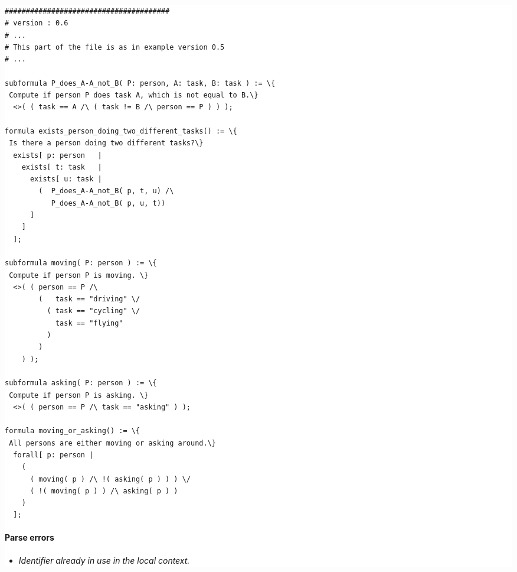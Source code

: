     #######################################
    # version : 0.6
    # ... 
    # This part of the file is as in example version 0.5
    # ...

    subformula P_does_A-A_not_B( P: person, A: task, B: task ) := \{ 
     Compute if person P does task A, which is not equal to B.\}
      <>( ( task == A /\ ( task != B /\ person == P ) ) );

    formula exists_person_doing_two_different_tasks() := \{
     Is there a person doing two different tasks?\}
      exists[ p: person   |
        exists[ t: task   |
          exists[ u: task |
            (  P_does_A-A_not_B( p, t, u) /\
               P_does_A-A_not_B( p, u, t)) 
          ]
        ]
      ];

    subformula moving( P: person ) := \{
     Compute if person P is moving. \}
      <>( ( person == P /\
            (   task == "driving" \/ 
              ( task == "cycling" \/
                task == "flying"
              )
            )
        ) );

    subformula asking( P: person ) := \{
     Compute if person P is asking. \}
      <>( ( person == P /\ task == "asking" ) );

    formula moving_or_asking() := \{
     All persons are either moving or asking around.\}
      forall[ p: person |
        ( 
          ( moving( p ) /\ !( asking( p ) ) ) \/
          ( !( moving( p ) ) /\ asking( p ) )
        )
      ];

#### Parse errors

-   *Identifier already in use in the local context.*
